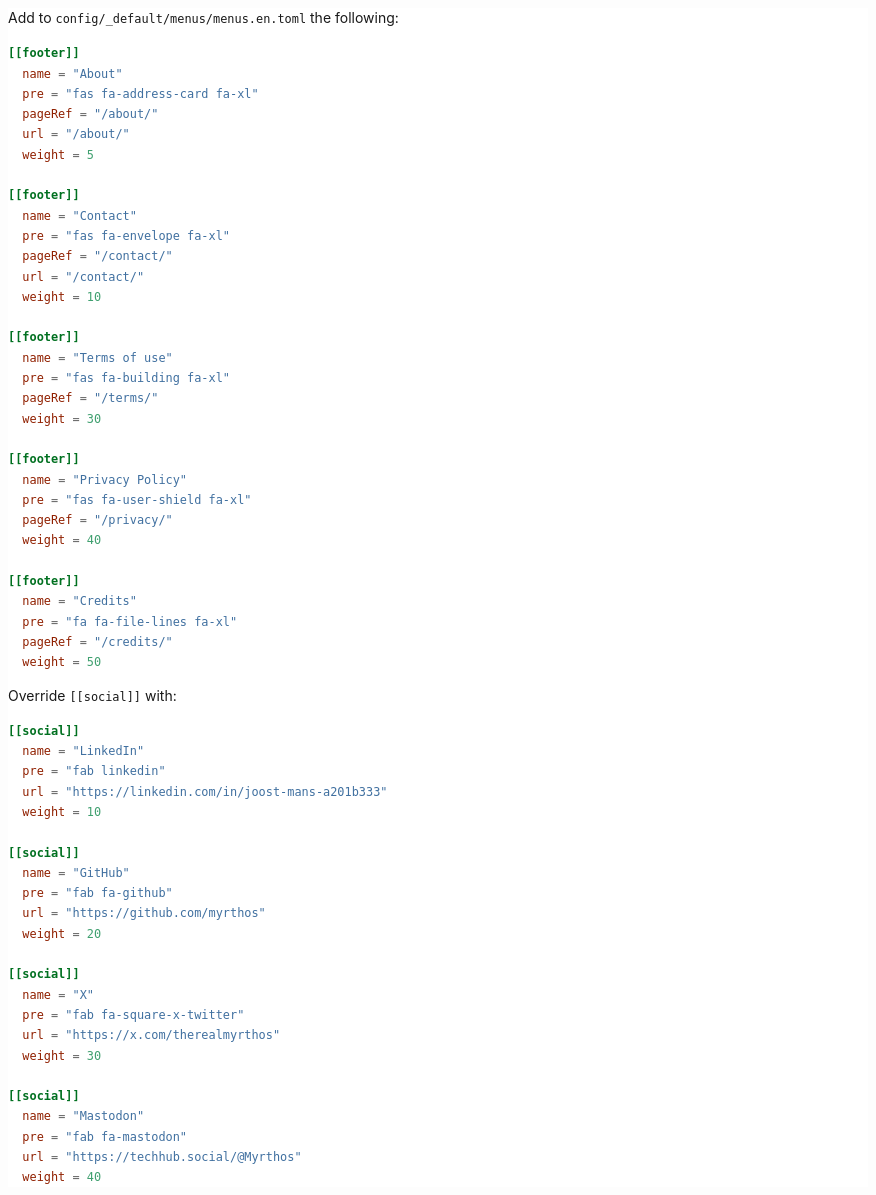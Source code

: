 Add to `config/_default/menus/menus.en.toml` the following:

```toml
[[footer]]
  name = "About"
  pre = "fas fa-address-card fa-xl"
  pageRef = "/about/"
  url = "/about/"
  weight = 5

[[footer]]
  name = "Contact"
  pre = "fas fa-envelope fa-xl"
  pageRef = "/contact/"
  url = "/contact/"
  weight = 10

[[footer]]
  name = "Terms of use"
  pre = "fas fa-building fa-xl"
  pageRef = "/terms/"
  weight = 30

[[footer]]
  name = "Privacy Policy"
  pre = "fas fa-user-shield fa-xl"
  pageRef = "/privacy/"
  weight = 40

[[footer]]
  name = "Credits"
  pre = "fa fa-file-lines fa-xl"
  pageRef = "/credits/"
  weight = 50
```

Override `[[social]]` with:

```toml
[[social]]
  name = "LinkedIn"
  pre = "fab linkedin"
  url = "https://linkedin.com/in/joost-mans-a201b333"
  weight = 10

[[social]]
  name = "GitHub"
  pre = "fab fa-github"
  url = "https://github.com/myrthos"
  weight = 20

[[social]]
  name = "X"
  pre = "fab fa-square-x-twitter"
  url = "https://x.com/therealmyrthos"
  weight = 30

[[social]]
  name = "Mastodon"
  pre = "fab fa-mastodon"
  url = "https://techhub.social/@Myrthos"
  weight = 40
```
